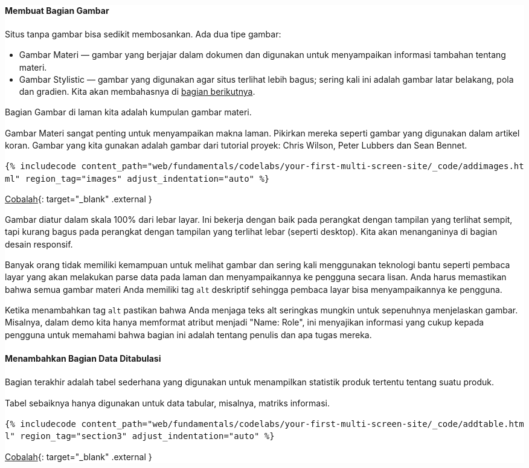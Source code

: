 #### Membuat Bagian Gambar

Situs tanpa gambar bisa sedikit membosankan. Ada dua tipe gambar:

*  Gambar Materi &mdash; gambar yang berjajar dalam dokumen dan digunakan
   untuk menyampaikan informasi tambahan tentang materi.
*  Gambar Stylistic &mdash; gambar yang digunakan agar situs terlihat
   lebih bagus; sering kali ini adalah gambar latar belakang, pola dan gradien.  Kita akan
   membahasnya di [bagian berikutnya](#make-it-responsive).

Bagian Gambar di laman kita adalah kumpulan gambar materi.

Gambar Materi sangat penting untuk menyampaikan makna laman. Pikirkan mereka
seperti gambar yang digunakan dalam artikel koran.  Gambar yang kita gunakan adalah
gambar dari tutorial proyek:  Chris Wilson, Peter Lubbers dan Sean
Bennet.

<pre class="prettyprint">
{% includecode content_path="web/fundamentals/codelabs/your-first-multi-screen-site/_code/addimages.html" region_tag="images" adjust_indentation="auto" %}
</pre>

[Cobalah](https://googlesamples.github.io/web-fundamentals/fundamentals/getting-started/your-first-multi-screen-site/addimages.html){: target="_blank" .external }

Gambar diatur dalam skala 100% dari lebar layar. Ini bekerja
dengan baik pada perangkat dengan tampilan yang terlihat sempit, tapi kurang bagus pada perangkat dengan
tampilan yang terlihat lebar (seperti desktop).  Kita akan menanganinya di bagian
desain responsif.

Banyak orang tidak memiliki kemampuan untuk melihat gambar dan sering kali menggunakan teknologi
bantu seperti pembaca layar yang akan melakukan parse data pada laman dan
menyampaikannya ke pengguna secara lisan.  Anda harus memastikan bahwa semua gambar
materi Anda memiliki tag `alt` deskriptif sehingga pembaca layar bisa menyampaikannya ke
pengguna.

Ketika menambahkan tag `alt` pastikan bahwa Anda menjaga teks alt seringkas
mungkin untuk sepenuhnya menjelaskan gambar.  Misalnya, dalam demo kita hanya
memformat atribut menjadi "Name: Role", ini menyajikan informasi yang cukup
kepada pengguna untuk memahami bahwa bagian ini adalah tentang penulis dan apa
tugas mereka.

#### Menambahkan Bagian Data Ditabulasi

Bagian terakhir adalah tabel sederhana yang digunakan untuk menampilkan statistik produk tertentu
tentang suatu produk.

Tabel sebaiknya hanya digunakan untuk data tabular, misalnya, matriks informasi.

<pre class="prettyprint">
{% includecode content_path="web/fundamentals/codelabs/your-first-multi-screen-site/_code/addtable.html" region_tag="section3" adjust_indentation="auto" %}
</pre>

[Cobalah](https://googlesamples.github.io/web-fundamentals/fundamentals/getting-started/your-first-multi-screen-site/addtable.html){: target="_blank" .external }
